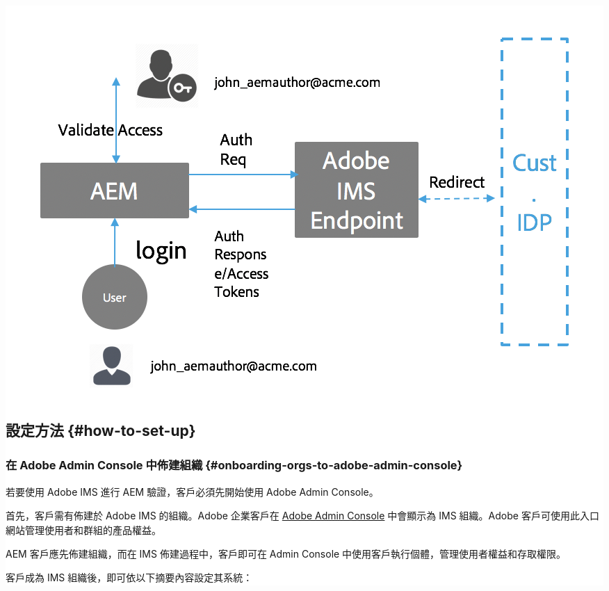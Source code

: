 ![IMS 架構](/help/security/assets/ims1.png)

## 設定方法 {#how-to-set-up}

### 在 Adobe Admin Console 中佈建組織 {#onboarding-orgs-to-adobe-admin-console}

若要使用 Adobe IMS 進行 AEM 驗證，客戶必須先開始使用 Adobe Admin Console。

首先，客戶需有佈建於 Adobe IMS 的組織。Adobe 企業客戶在 [Adobe Admin Console](https://helpx.adobe.com/tw/enterprise/using/admin-console.html) 中會顯示為 IMS 組織。Adobe 客戶可使用此入口網站管理使用者和群組的產品權益。

AEM 客戶應先佈建組織，而在 IMS 佈建過程中，客戶即可在 Admin Console 中使用客戶執行個體，管理使用者權益和存取權限。

客戶成為 IMS 組織後，即可依以下摘要內容設定其系統：
